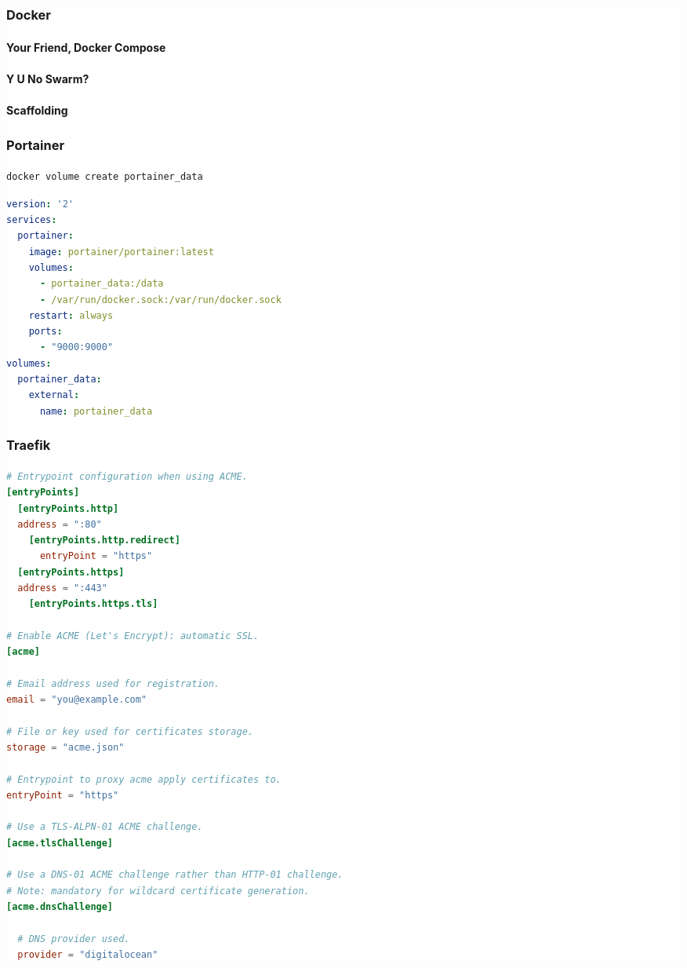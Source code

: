 ### Docker

#### Your Friend, Docker Compose

#### Y U No Swarm?

#### Scaffolding

### Portainer

```sh
docker volume create portainer_data
```

```yaml
version: '2'
services:
  portainer:
    image: portainer/portainer:latest
    volumes:
      - portainer_data:/data
      - /var/run/docker.sock:/var/run/docker.sock
    restart: always
    ports:
      - "9000:9000"
volumes:
  portainer_data:
    external:
      name: portainer_data
```

### Traefik

```toml
# Entrypoint configuration when using ACME.
[entryPoints]
  [entryPoints.http]
  address = ":80"
    [entryPoints.http.redirect]
      entryPoint = "https"
  [entryPoints.https]
  address = ":443"
    [entryPoints.https.tls]

# Enable ACME (Let's Encrypt): automatic SSL.
[acme]

# Email address used for registration.
email = "you@example.com"

# File or key used for certificates storage.
storage = "acme.json"

# Entrypoint to proxy acme apply certificates to.
entryPoint = "https"

# Use a TLS-ALPN-01 ACME challenge.
[acme.tlsChallenge]

# Use a DNS-01 ACME challenge rather than HTTP-01 challenge.
# Note: mandatory for wildcard certificate generation.
[acme.dnsChallenge]

  # DNS provider used.
  provider = "digitalocean"
```